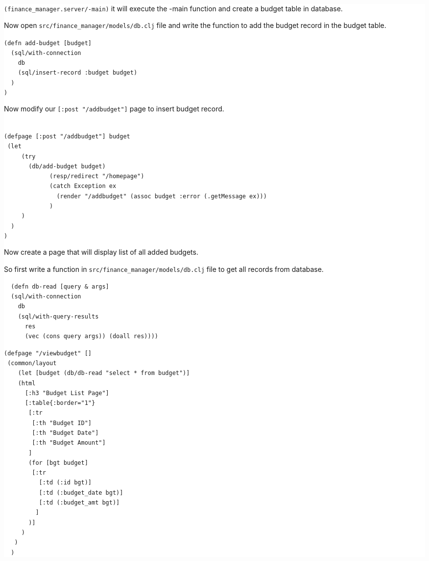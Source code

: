 
`(finance_manager.server/-main)` it will execute the -main function and
create a budget table in database.

Now open `src/finance_manager/models/db.clj` file and write the function
to add the budget record in the budget table.

```
(defn add-budget [budget]
  (sql/with-connection
    db
    (sql/insert-record :budget budget)
  )
)
```

Now modify our `[:post "/addbudget"]` page to insert budget record.

```

(defpage [:post "/addbudget"] budget
 (let
     (try
       (db/add-budget budget)
             (resp/redirect "/homepage")
             (catch Exception ex
               (render "/addbudget" (assoc budget :error (.getMessage ex)))
             )
     )
  )
)
```

Now create a page that will display list of all added budgets.

So first write a function in `src/finance_manager/models/db.clj` file to
get all records from database.

```
  (defn db-read [query & args]
  (sql/with-connection
    db
    (sql/with-query-results
      res
      (vec (cons query args)) (doall res))))
```

```
(defpage "/viewbudget" []
 (common/layout
    (let [budget (db/db-read "select * from budget")]
    (html
      [:h3 "Budget List Page"]
      [:table{:border="1"}
       [:tr
        [:th "Budget ID"]
        [:th "Budget Date"]
        [:th "Budget Amount"]
       ]
       (for [bgt budget]
        [:tr
          [:td (:id bgt)]
          [:td (:budget_date bgt)]
          [:td (:budget_amt bgt)]
         ]
       )]
     )
   )
  )
```